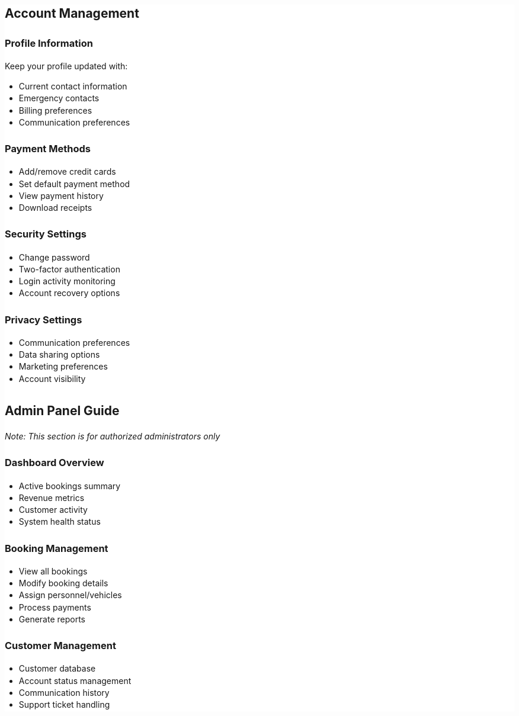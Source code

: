 ## Account Management

### Profile Information
Keep your profile updated with:
- Current contact information
- Emergency contacts
- Billing preferences
- Communication preferences

### Payment Methods
- Add/remove credit cards
- Set default payment method
- View payment history
- Download receipts

### Security Settings
- Change password
- Two-factor authentication
- Login activity monitoring
- Account recovery options

### Privacy Settings
- Communication preferences
- Data sharing options
- Marketing preferences
- Account visibility

## Admin Panel Guide

*Note: This section is for authorized administrators only*

### Dashboard Overview
- Active bookings summary
- Revenue metrics
- Customer activity
- System health status

### Booking Management
- View all bookings
- Modify booking details
- Assign personnel/vehicles
- Process payments
- Generate reports

### Customer Management
- Customer database
- Account status management
- Communication history
- Support ticket handling
